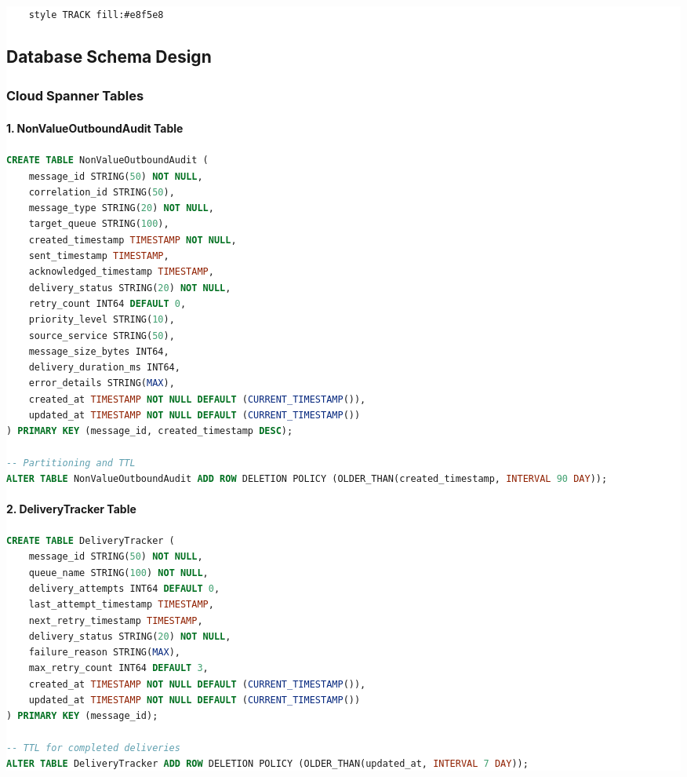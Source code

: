 ```mermaid
    style TRACK fill:#e8f5e8
```

## Database Schema Design

### Cloud Spanner Tables

#### 1. NonValueOutboundAudit Table
```sql
CREATE TABLE NonValueOutboundAudit (
    message_id STRING(50) NOT NULL,
    correlation_id STRING(50),
    message_type STRING(20) NOT NULL,
    target_queue STRING(100),
    created_timestamp TIMESTAMP NOT NULL,
    sent_timestamp TIMESTAMP,
    acknowledged_timestamp TIMESTAMP,
    delivery_status STRING(20) NOT NULL,
    retry_count INT64 DEFAULT 0,
    priority_level STRING(10),
    source_service STRING(50),
    message_size_bytes INT64,
    delivery_duration_ms INT64,
    error_details STRING(MAX),
    created_at TIMESTAMP NOT NULL DEFAULT (CURRENT_TIMESTAMP()),
    updated_at TIMESTAMP NOT NULL DEFAULT (CURRENT_TIMESTAMP())
) PRIMARY KEY (message_id, created_timestamp DESC);

-- Partitioning and TTL
ALTER TABLE NonValueOutboundAudit ADD ROW DELETION POLICY (OLDER_THAN(created_timestamp, INTERVAL 90 DAY));
```

#### 2. DeliveryTracker Table
```sql
CREATE TABLE DeliveryTracker (
    message_id STRING(50) NOT NULL,
    queue_name STRING(100) NOT NULL,
    delivery_attempts INT64 DEFAULT 0,
    last_attempt_timestamp TIMESTAMP,
    next_retry_timestamp TIMESTAMP,
    delivery_status STRING(20) NOT NULL,
    failure_reason STRING(MAX),
    max_retry_count INT64 DEFAULT 3,
    created_at TIMESTAMP NOT NULL DEFAULT (CURRENT_TIMESTAMP()),
    updated_at TIMESTAMP NOT NULL DEFAULT (CURRENT_TIMESTAMP())
) PRIMARY KEY (message_id);

-- TTL for completed deliveries
ALTER TABLE DeliveryTracker ADD ROW DELETION POLICY (OLDER_THAN(updated_at, INTERVAL 7 DAY));
```
